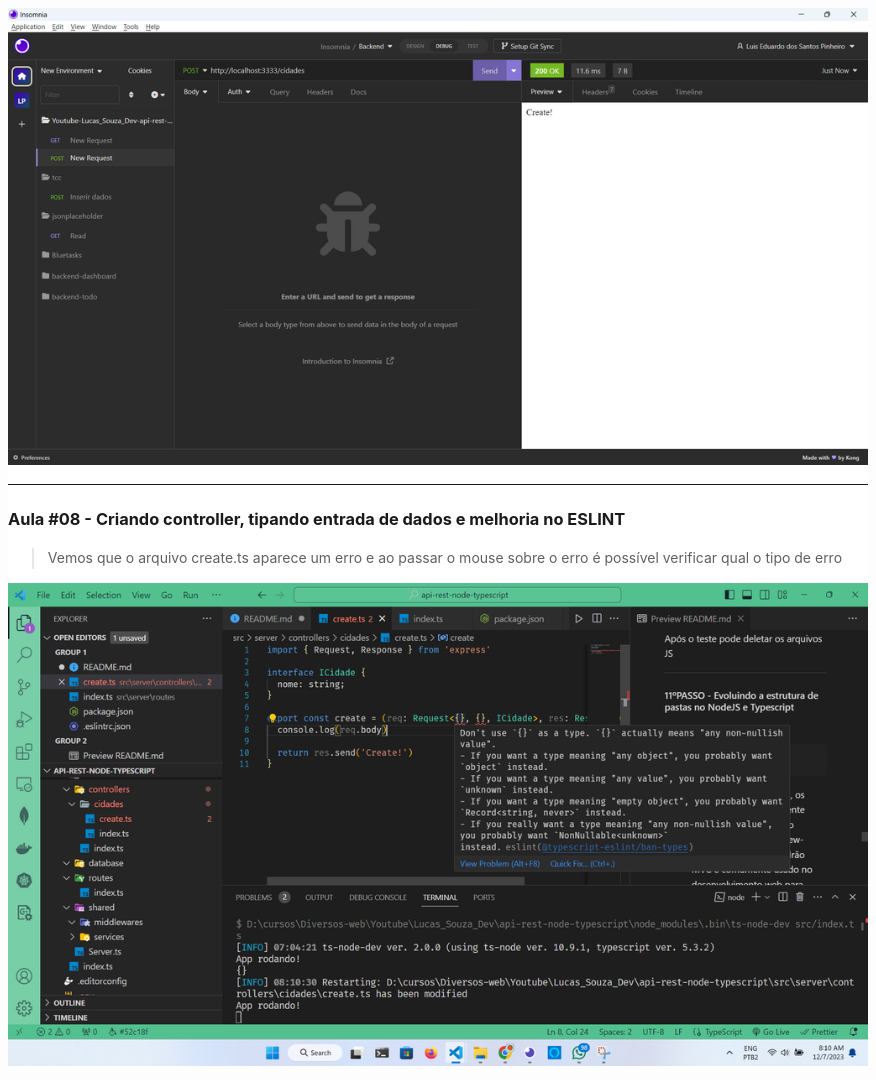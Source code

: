 ![Alt text](readme/img/image-6.png)

---

### **Aula #08 - Criando controller, tipando entrada de dados e melhoria no ESLINT**

> Vemos que o arquivo create.ts aparece um erro e ao passar o mouse sobre o erro é possível verificar qual o tipo de erro

![Alt text](readme/img/image-7.png)
